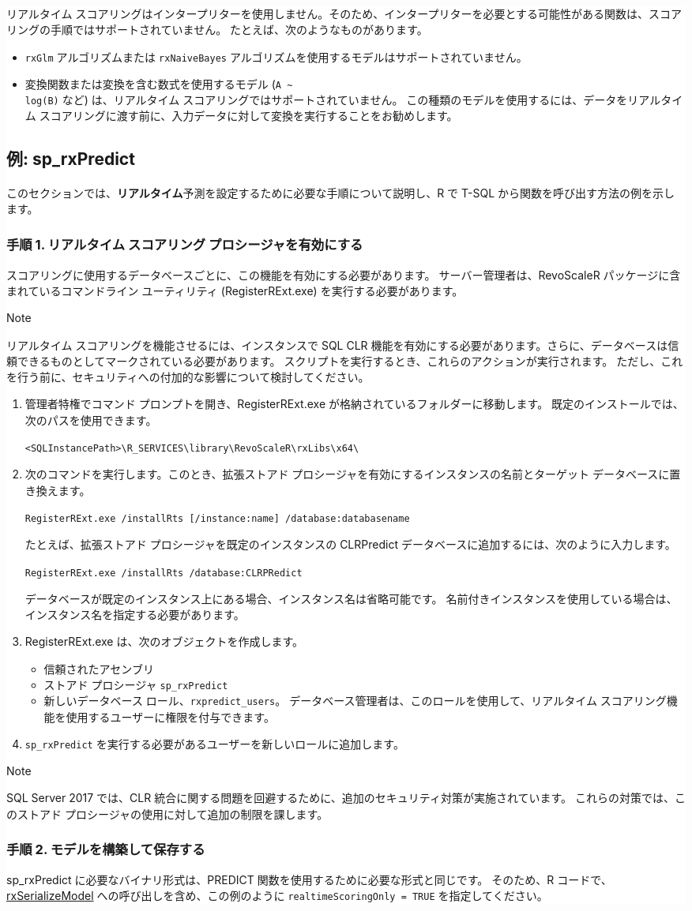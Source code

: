 リアルタイム スコアリングはインタープリターを使用しません。そのため、インタープリターを必要とする可能性がある関数は、スコアリングの手順ではサポートされていません。  たとえば、次のようなものがあります。

  + `rxGlm` アルゴリズムまたは `rxNaiveBayes` アルゴリズムを使用するモデルはサポートされていません。

  + 変換関数または変換を含む数式を使用するモデル (<code>A ~ log(B)</code> など) は、リアルタイム スコアリングではサポートされていません。 この種類のモデルを使用するには、データをリアルタイム スコアリングに渡す前に、入力データに対して変換を実行することをお勧めします。


## <a name="example-sp_rxpredict"></a>例: sp_rxPredict

このセクションでは、**リアルタイム**予測を設定するために必要な手順について説明し、R で T-SQL から関数を呼び出す方法の例を示します。

<a name ="bkmk_enableRtScoring"></a> 

### <a name="step-1-enable-the-real-time-scoring-procedure"></a>手順 1. リアルタイム スコアリング プロシージャを有効にする

スコアリングに使用するデータベースごとに、この機能を有効にする必要があります。 サーバー管理者は、RevoScaleR パッケージに含まれているコマンドライン ユーティリティ (RegisterRExt.exe) を実行する必要があります。

> [!NOTE]
> リアルタイム スコアリングを機能させるには、インスタンスで SQL CLR 機能を有効にする必要があります。さらに、データベースは信頼できるものとしてマークされている必要があります。 スクリプトを実行するとき、これらのアクションが実行されます。 ただし、これを行う前に、セキュリティへの付加的な影響について検討してください。

1. 管理者特権でコマンド プロンプトを開き、RegisterRExt.exe が格納されているフォルダーに移動します。 既定のインストールでは、次のパスを使用できます。
    
    `<SQLInstancePath>\R_SERVICES\library\RevoScaleR\rxLibs\x64\`

2. 次のコマンドを実行します。このとき、拡張ストアド プロシージャを有効にするインスタンスの名前とターゲット データベースに置き換えます。

    `RegisterRExt.exe /installRts [/instance:name] /database:databasename`

    たとえば、拡張ストアド プロシージャを既定のインスタンスの CLRPredict データベースに追加するには、次のように入力します。

    `RegisterRExt.exe /installRts /database:CLRPRedict`

    データベースが既定のインスタンス上にある場合、インスタンス名は省略可能です。 名前付きインスタンスを使用している場合は、インスタンス名を指定する必要があります。

3. RegisterRExt.exe は、次のオブジェクトを作成します。

    + 信頼されたアセンブリ
    + ストアド プロシージャ `sp_rxPredict`
    + 新しいデータベース ロール、`rxpredict_users`。 データベース管理者は、このロールを使用して、リアルタイム スコアリング機能を使用するユーザーに権限を付与できます。

4. `sp_rxPredict` を実行する必要があるユーザーを新しいロールに追加します。

> [!NOTE]
> 
> SQL Server 2017 では、CLR 統合に関する問題を回避するために、追加のセキュリティ対策が実施されています。 これらの対策では、このストアド プロシージャの使用に対して追加の制限を課します。 

### <a name="step-2-prepare-and-save-the-model"></a>手順 2. モデルを構築して保存する

sp\_rxPredict に必要なバイナリ形式は、PREDICT 関数を使用するために必要な形式と同じです。 そのため、R コードで、[rxSerializeModel](https://docs.microsoft.com/machine-learning-server/r-reference/revoscaler/rxserializemodel) への呼び出しを含め、この例のように `realtimeScoringOnly = TRUE` を指定してください。
